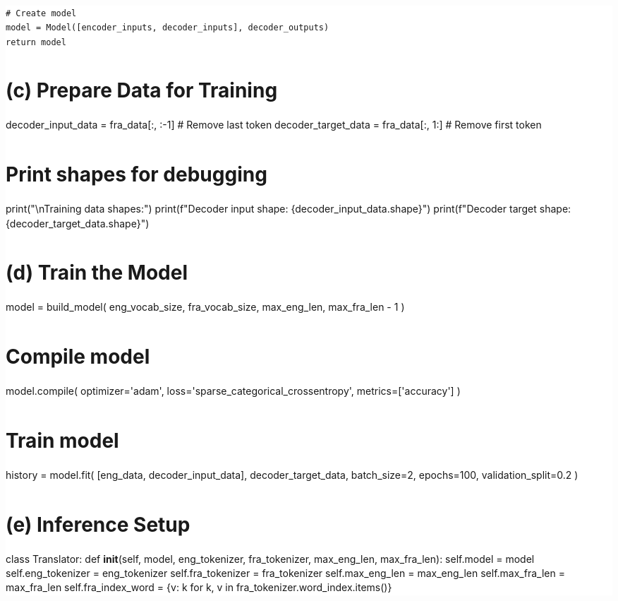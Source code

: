     # Create model
    model = Model([encoder_inputs, decoder_inputs], decoder_outputs)
    return model

# (c) Prepare Data for Training
decoder_input_data = fra_data[:, :-1]  # Remove last token
decoder_target_data = fra_data[:, 1:]  # Remove first token

# Print shapes for debugging
print("\nTraining data shapes:")
print(f"Decoder input shape: {decoder_input_data.shape}")
print(f"Decoder target shape: {decoder_target_data.shape}")

# (d) Train the Model
model = build_model(
    eng_vocab_size,
    fra_vocab_size,
    max_eng_len,
    max_fra_len - 1
)

# Compile model
model.compile(
    optimizer='adam',
    loss='sparse_categorical_crossentropy',
    metrics=['accuracy']
)

# Train model
history = model.fit(
    [eng_data, decoder_input_data],
    decoder_target_data,
    batch_size=2,
    epochs=100,
    validation_split=0.2
)

# (e) Inference Setup
class Translator:
    def __init__(self, model, eng_tokenizer, fra_tokenizer, max_eng_len, max_fra_len):
        self.model = model
        self.eng_tokenizer = eng_tokenizer
        self.fra_tokenizer = fra_tokenizer
        self.max_eng_len = max_eng_len
        self.max_fra_len = max_fra_len
        self.fra_index_word = {v: k for k, v in fra_tokenizer.word_index.items()}
